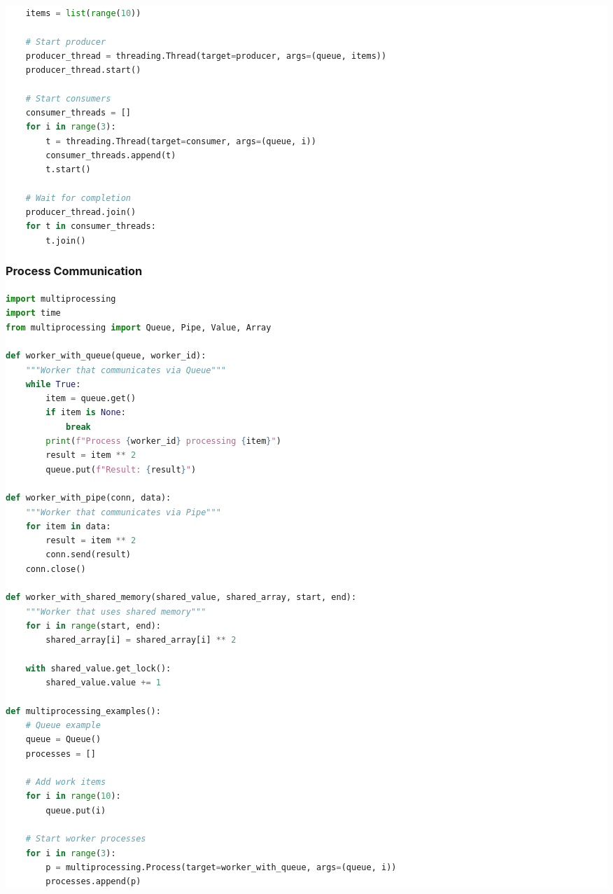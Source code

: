 ```python
    items = list(range(10))

    # Start producer
    producer_thread = threading.Thread(target=producer, args=(queue, items))
    producer_thread.start()

    # Start consumers
    consumer_threads = []
    for i in range(3):
        t = threading.Thread(target=consumer, args=(queue, i))
        consumer_threads.append(t)
        t.start()

    # Wait for completion
    producer_thread.join()
    for t in consumer_threads:
        t.join()
```

### Process Communication
```python
import multiprocessing
import time
from multiprocessing import Queue, Pipe, Value, Array

def worker_with_queue(queue, worker_id):
    """Worker that communicates via Queue"""
    while True:
        item = queue.get()
        if item is None:
            break
        print(f"Process {worker_id} processing {item}")
        result = item ** 2
        queue.put(f"Result: {result}")

def worker_with_pipe(conn, data):
    """Worker that communicates via Pipe"""
    for item in data:
        result = item ** 2
        conn.send(result)
    conn.close()

def worker_with_shared_memory(shared_value, shared_array, start, end):
    """Worker that uses shared memory"""
    for i in range(start, end):
        shared_array[i] = shared_array[i] ** 2

    with shared_value.get_lock():
        shared_value.value += 1

def multiprocessing_examples():
    # Queue example
    queue = Queue()
    processes = []

    # Add work items
    for i in range(10):
        queue.put(i)

    # Start worker processes
    for i in range(3):
        p = multiprocessing.Process(target=worker_with_queue, args=(queue, i))
        processes.append(p)
```

[def]: #02-multiprocessing---parallel-execution-with-processes